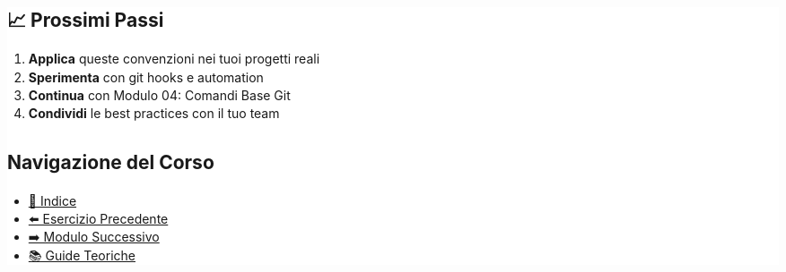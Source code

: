 ## 📈 Prossimi Passi

1. **Applica** queste convenzioni nei tuoi progetti reali
2. **Sperimenta** con git hooks e automation
3. **Continua** con Modulo 04: Comandi Base Git
4. **Condividi** le best practices con il tuo team

## Navigazione del Corso
- [📑 Indice](../README.md)
- [⬅️ Esercizio Precedente](02-gestione-stati-file.md)
- [➡️ Modulo Successivo](../../04-Comandi-Base-Git/README.md)
- [📚 Guide Teoriche](../guide/README.md)
